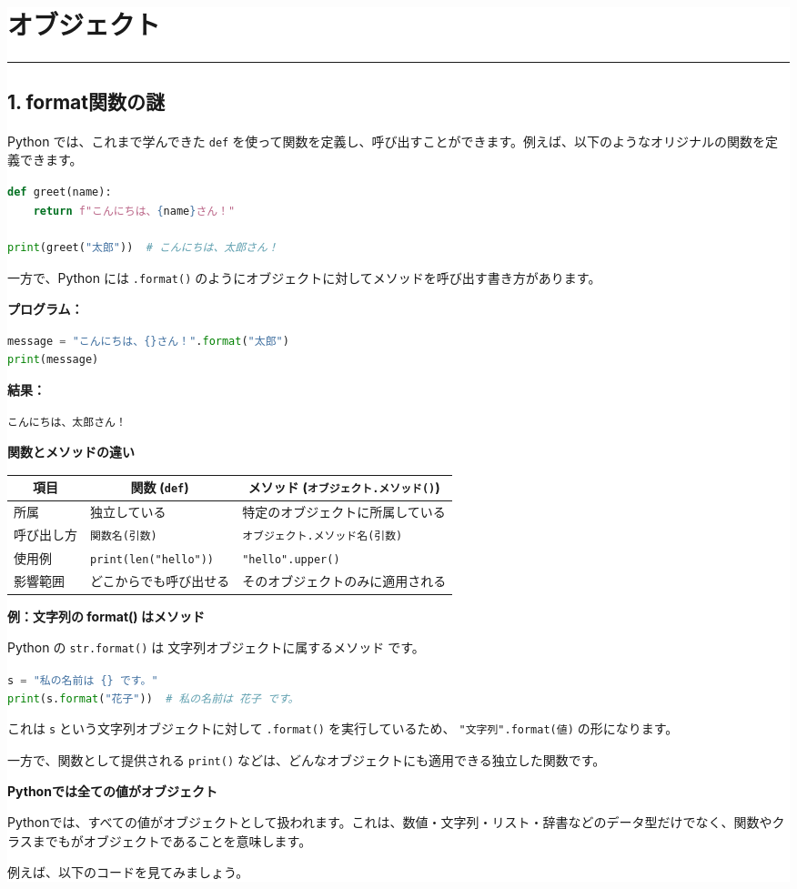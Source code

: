 # オブジェクト

---

## 1. format関数の謎

Python では、これまで学んできた `def` を使って関数を定義し、呼び出すことができます。例えば、以下のようなオリジナルの関数を定義できます。

```python
def greet(name):
    return f"こんにちは、{name}さん！"

print(greet("太郎"))  # こんにちは、太郎さん！
```

一方で、Python には `.format()` のようにオブジェクトに対してメソッドを呼び出す書き方があります。

**プログラム：**
```python
message = "こんにちは、{}さん！".format("太郎")
print(message)
```

**結果：**
```bash
こんにちは、太郎さん！
```

__関数とメソッドの違い__

| 項目 | 関数 (`def`) | メソッド (`オブジェクト.メソッド()`) |
| -- | -- | -- |
| 所属 | 独立している | 特定のオブジェクトに所属している |
| 呼び出し方 | `関数名(引数)` | `オブジェクト.メソッド名(引数)` |
| 使用例 | `print(len("hello"))` | `"hello".upper()` |
| 影響範囲 | どこからでも呼び出せる | そのオブジェクトのみに適用される |

__例：文字列の format() はメソッド__

Python の `str.format()` は 文字列オブジェクトに属するメソッド です。

```python
s = "私の名前は {} です。"
print(s.format("花子"))  # 私の名前は 花子 です。
```

これは `s` という文字列オブジェクトに対して `.format()` を実行しているため、 `"文字列".format(値)` の形になります。

一方で、関数として提供される `print()` などは、どんなオブジェクトにも適用できる独立した関数です。

__Pythonでは全ての値がオブジェクト__

Pythonでは、すべての値がオブジェクトとして扱われます。これは、数値・文字列・リスト・辞書などのデータ型だけでなく、関数やクラスまでもがオブジェクトであることを意味します。

例えば、以下のコードを見てみましょう。
